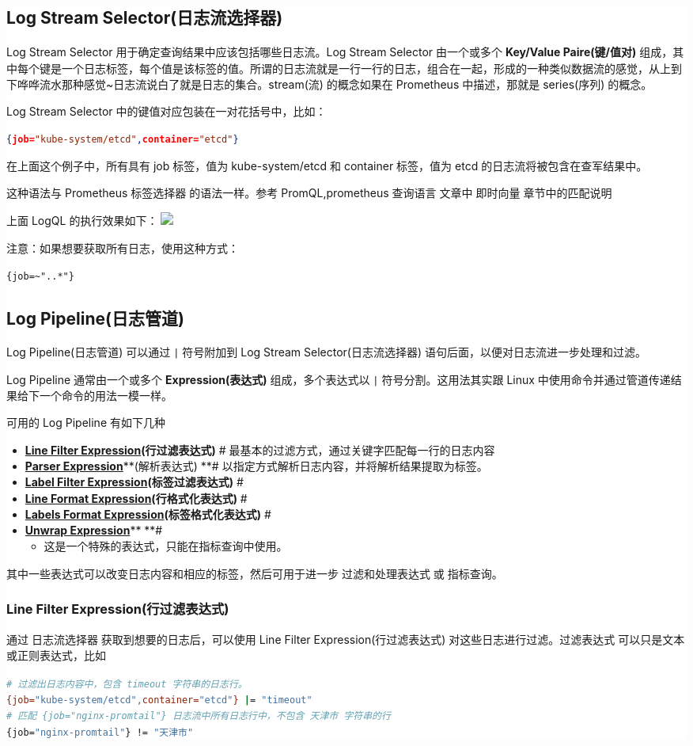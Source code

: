 ## Log Stream Selector(日志流选择器)

Log Stream Selector 用于确定查询结果中应该包括哪些日志流。Log Stream Selector 由一个或多个 **Key/Value Paire(键/值对)** 组成，其中每个键是一个日志标签，每个值是该标签的值。所谓的日志流就是一行一行的日志，组合在一起，形成的一种类似数据流的感觉，从上到下哗哗流水那种感觉~日志流说白了就是日志的集合。stream(流) 的概念如果在 Prometheus 中描述，那就是 series(序列) 的概念。

Log Stream Selector 中的键值对应包装在一对花括号中，比如：

```json
{job="kube-system/etcd",container="etcd"}
```

在上面这个例子中，所有具有 job 标签，值为 kube-system/etcd 和 container 标签，值为 etcd 的日志流将被包含在查军结果中。

这种语法与 Prometheus 标签选择器 的语法一样。参考 PromQL,prometheus 查询语言 文章中 即时向量 章节中的匹配说明

上面 LogQL 的执行效果如下： &#x20;
![](https://notes-learning.oss-cn-beijing.aliyuncs.com/xgx9x4/1616129551117-ca616a54-c0f1-48e3-868b-9f43f2138f1a.jpeg)

注意：如果想要获取所有日志，使用这种方式：

    {job=~"..*"}

## Log Pipeline(日志管道)

Log Pipeline(日志管道) 可以通过 `|` 符号附加到 Log Stream Selector(日志流选择器) 语句后面，以便对日志流进一步处理和过滤。

Log Pipeline 通常由一个或多个 **Expression(表达式)** 组成，多个表达式以 `|` 符号分割。这用法其实跟 Linux 中使用命令并通过管道传递结果给下一个命令的用法一模一样。

可用的 Log Pipeline 有如下几种

- [**Line Filter Expression**](https://grafana.com/docs/loki/latest/logql/#line-filter-expression)**(行过滤表达式)** # 最基本的过滤方式，通过关键字匹配每一行的日志内容
- [**Parser Expression**](https://grafana.com/docs/loki/latest/logql/#parser-expression)**(解析表达式) **# 以指定方式解析日志内容，并将解析结果提取为标签。
- [**Label Filter Expression**](https://grafana.com/docs/loki/latest/logql/#label-filter-expression)**(标签过滤表达式)** #
- [**Line Format Expression**](https://grafana.com/docs/loki/latest/logql/#line-format-expression)**(行格式化表达式)** #
- [**Labels Format Expression**](https://grafana.com/docs/loki/latest/logql/#labels-format-expression)**(标签格式化表达式)** #
- [**Unwrap Expression**](https://grafana.com/docs/loki/latest/logql/#unwrapped-range-aggregations)\*\* \*\*#
  - 这是一个特殊的表达式，只能在指标查询中使用。

其中一些表达式可以改变日志内容和相应的标签，然后可用于进一步 过滤和处理表达式 或 指标查询。

### Line Filter Expression(行过滤表达式)

通过 日志流选择器 获取到想要的日志后，可以使用 Line Filter Expression(行过滤表达式) 对这些日志进行过滤。过滤表达式 可以只是文本或正则表达式，比如

```bash
# 过滤出日志内容中，包含 timeout 字符串的日志行。
{job="kube-system/etcd",container="etcd"} |= "timeout"
# 匹配 {job="nginx-promtail"} 日志流中所有日志行中，不包含 天津市 字符串的行
{job="nginx-promtail"} != "天津市"
```
